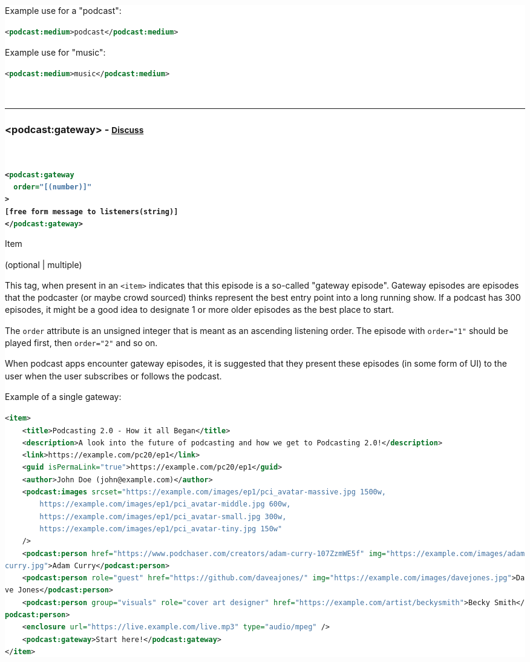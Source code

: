 Example use for a "podcast":
```xml
<podcast:medium>podcast</podcast:medium>
```

Example use for "music":
```xml
<podcast:medium>music</podcast:medium>
```

<br>

----

### **\<podcast:gateway>** - <small>[Discuss](https://github.com/Podcastindex-org/podcast-namespace/issues/281)</small>

<br>

<b>

```xml
<podcast:gateway
  order="[(number)]"
>
[free form message to listeners(string)]
</podcast:gateway>
```

</b>

Item

(optional | multiple)

This tag, when present in an `<item>` indicates that this episode is a so-called "gateway episode".  Gateway episodes are episodes that the podcaster (or maybe crowd sourced) thinks
represent the best entry point into a long running show.  If a podcast has 300 episodes, it might be a good idea to designate 1 or more older episodes as the best place to start.

The `order` attribute is an unsigned integer that is meant as an ascending listening order.  The episode with `order="1"` should be played first, then `order="2"` and so on.

When podcast apps encounter gateway episodes, it is suggested that they present these episodes (in some form of UI) to the user when the user subscribes or follows the podcast.

Example of a single gateway:
```xml
<item>
    <title>Podcasting 2.0 - How it all Began</title>
    <description>A look into the future of podcasting and how we get to Podcasting 2.0!</description>
    <link>https://example.com/pc20/ep1</link>
    <guid isPermaLink="true">https://example.com/pc20/ep1</guid>
    <author>John Doe (john@example.com)</author>
    <podcast:images srcset="https://example.com/images/ep1/pci_avatar-massive.jpg 1500w,
        https://example.com/images/ep1/pci_avatar-middle.jpg 600w,
        https://example.com/images/ep1/pci_avatar-small.jpg 300w,
        https://example.com/images/ep1/pci_avatar-tiny.jpg 150w"
    />
    <podcast:person href="https://www.podchaser.com/creators/adam-curry-107ZzmWE5f" img="https://example.com/images/adamcurry.jpg">Adam Curry</podcast:person>
    <podcast:person role="guest" href="https://github.com/daveajones/" img="https://example.com/images/davejones.jpg">Dave Jones</podcast:person>
    <podcast:person group="visuals" role="cover art designer" href="https://example.com/artist/beckysmith">Becky Smith</podcast:person>
    <enclosure url="https://live.example.com/live.mp3" type="audio/mpeg" />
    <podcast:gateway>Start here!</podcast:gateway>
</item>
```

